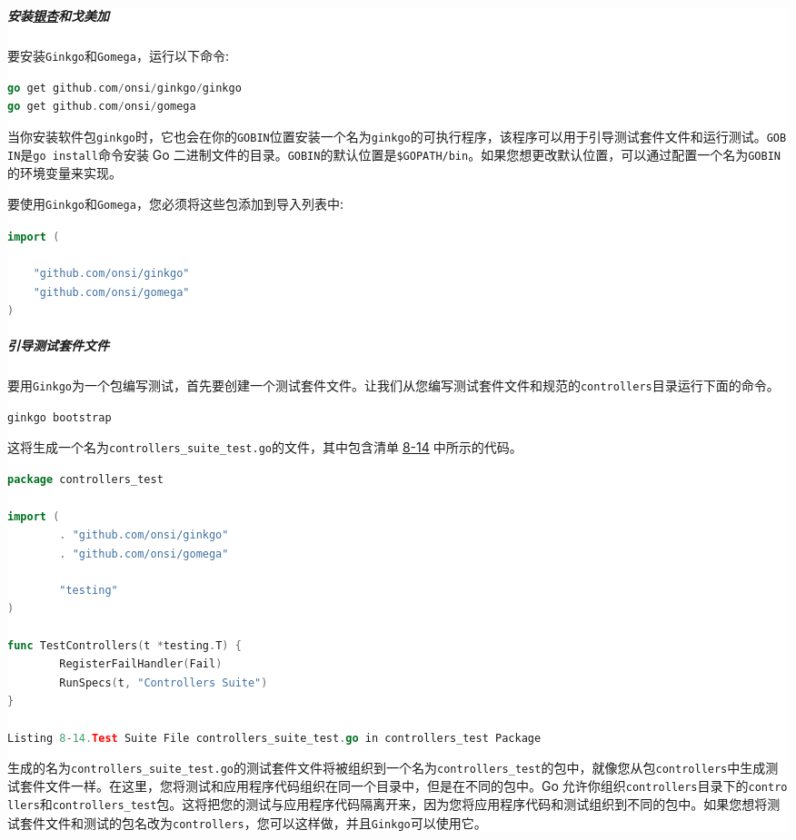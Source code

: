 ##### 安装[银杏](http://github.com/onsi/ginkgo)和戈美加

要安装`Ginkgo`和`Gomega`，运行以下命令:

```go
go get github.com/onsi/ginkgo/ginkgo
go get github.com/onsi/gomega  

```

当你安装软件包`ginkgo`时，它也会在你的`GOBIN`位置安装一个名为`ginkgo`的可执行程序，该程序可以用于引导测试套件文件和运行测试。`GOBIN`是`go install`命令安装 Go 二进制文件的目录。`GOBIN`的默认位置是`$GOPATH/bin`。如果您想更改默认位置，可以通过配置一个名为`GOBIN`的环境变量来实现。

要使用`Ginkgo`和`Gomega`，您必须将这些包添加到导入列表中:

```go
import (

    "github.com/onsi/ginkgo"
    "github.com/onsi/gomega"
)

```

##### 引导测试套件文件

要用`Ginkgo`为一个包编写测试，首先要创建一个测试套件文件。让我们从您编写测试套件文件和规范的`controllers`目录运行下面的命令。

```go
ginkgo bootstrap

```

这将生成一个名为`controllers_suite_test.go`的文件，其中包含清单 [8-14](#Par149) 中所示的代码。

```go
package controllers_test

import (
        . "github.com/onsi/ginkgo"
        . "github.com/onsi/gomega"

        "testing"
)

func TestControllers(t *testing.T) {
        RegisterFailHandler(Fail)
        RunSpecs(t, "Controllers Suite")
}

Listing 8-14.Test Suite File controllers_suite_test.go in controllers_test Package

```

生成的名为`controllers_suite_test.go`的测试套件文件将被组织到一个名为`controllers_test`的包中，就像您从包`controllers`中生成测试套件文件一样。在这里，您将测试和应用程序代码组织在同一个目录中，但是在不同的包中。Go 允许你组织`controllers`目录下的`controllers`和`controllers_test`包。这将把您的测试与应用程序代码隔离开来，因为您将应用程序代码和测试组织到不同的包中。如果您想将测试套件文件和测试的包名改为`controllers`，您可以这样做，并且`Ginkgo`可以使用它。

